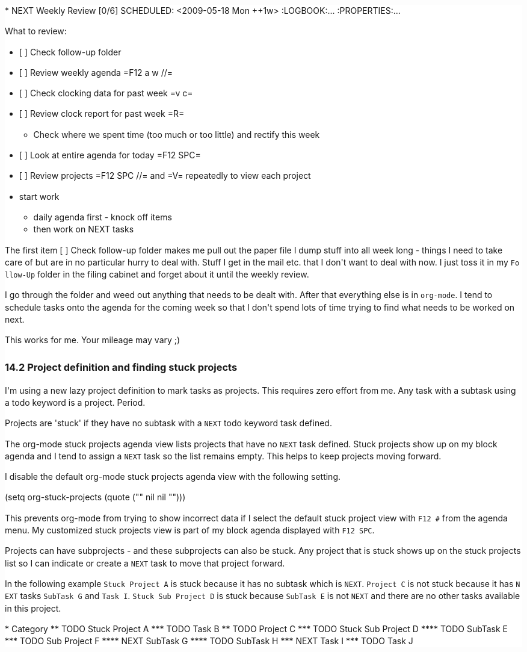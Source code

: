 \* NEXT Weekly Review \[0/6\]
  SCHEDULED: <2009-05-18 Mon ++1w> 
  :LOGBOOK:...
  :PROPERTIES:...

  What to review:

   - \[ \] Check follow-up folder
   - \[ \] Review weekly agenda \=F12 a w //=
   - \[ \] Check clocking data for past week \=v c=
   - \[ \] Review clock report for past week \=R=
     - Check where we spent time (too much or too little) and rectify this week
   - \[ \] Look at entire agenda for today  \=F12 SPC=
   - \[ \] Review projects \=F12 SPC //= and \=V= repeatedly to view each project

   - start work
     - daily agenda first - knock off items
     - then work on NEXT tasks

The first item \[ \] Check follow-up folder makes me pull out the paper file I dump stuff into all week long - things I need to take care of but are in no particular hurry to deal with. Stuff I get in the mail etc. that I don't want to deal with now. I just toss it in my `Follow-Up` folder in the filing cabinet and forget about it until the weekly review.

I go through the folder and weed out anything that needs to be dealt with. After that everything else is in `org-mode`. I tend to schedule tasks onto the agenda for the coming week so that I don't spend lots of time trying to find what needs to be worked on next.

This works for me. Your mileage may vary ;)

### 14.2 Project definition and finding stuck projects

I'm using a new lazy project definition to mark tasks as projects. This requires zero effort from me. Any task with a subtask using a todo keyword is a project. Period.

Projects are 'stuck' if they have no subtask with a `NEXT` todo keyword task defined.

The org-mode stuck projects agenda view lists projects that have no `NEXT` task defined. Stuck projects show up on my block agenda and I tend to assign a `NEXT` task so the list remains empty. This helps to keep projects moving forward.

I disable the default org-mode stuck projects agenda view with the following setting.

(setq org-stuck-projects (quote ("" nil nil "")))

This prevents org-mode from trying to show incorrect data if I select the default stuck project view with `F12 #` from the agenda menu. My customized stuck projects view is part of my block agenda displayed with `F12 SPC`.

Projects can have subprojects - and these subprojects can also be stuck. Any project that is stuck shows up on the stuck projects list so I can indicate or create a `NEXT` task to move that project forward.

In the following example `Stuck Project A` is stuck because it has no subtask which is `NEXT`. `Project C` is not stuck because it has `NEXT` tasks `SubTask G` and `Task I`. `Stuck Sub Project D` is stuck because `SubTask E` is not `NEXT` and there are no other tasks available in this project.

\* Category
\*\* TODO Stuck Project A
\*\*\* TODO Task B
\*\* TODO Project C
\*\*\* TODO Stuck Sub Project D
\*\*\*\* TODO SubTask E
\*\*\* TODO Sub Project F
\*\*\*\* NEXT SubTask G
\*\*\*\* TODO SubTask H
\*\*\* NEXT Task I
\*\*\* TODO Task J
